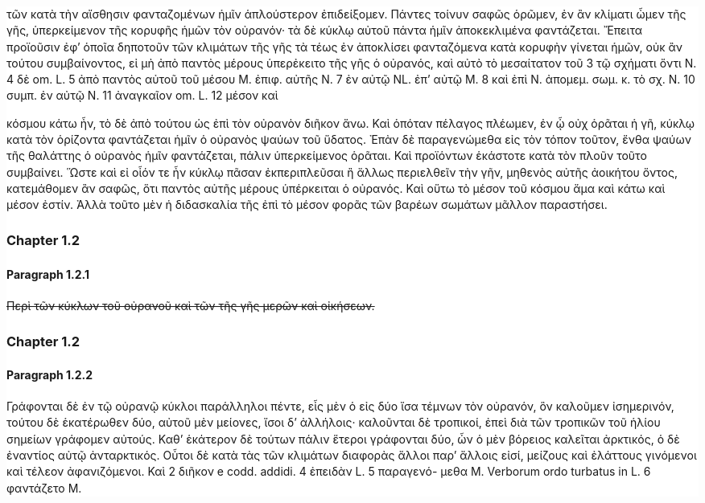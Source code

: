 τῶν κατὰ τὴν αἴσθησιν φανταζομένων ἡμῖν ἁπλούστερον
ἐπιδείξομεν. Πάντες τοίνυν σαφῶς ὁρῶμεν, ἐν <lb n="20"/>
ἂν κλίματι ὦμεν τῆς γῆς, ὑπερκείμενον τῆς κορυφῆς
ἡμῶν τὸν οὐρανόν· τὰ δὲ κύκλῳ αὐτοῦ πάντα ἡμῖν
ἀποκεκλιμένα φαντάζεται. Ἔπειτα προϊοῦσιν ἐφʼ ὁποῖα
δηποτοῦν τῶν κλιμάτων τῆς γῆς τὰ τέως ἐν ἀποκλίσει
φανταζόμενα κατὰ κορυφὴν γίνεται ἡμῶν, οὐκ ἂν <lb n="25"/>
τούτου συμβαίνοντος, εἰ μὴ ἀπὸ παντὸς μέρους ὑπερἐκειτο
τῆς γῆς ὁ οὐρανός, καὶ αὐτὸ τὸ μεσαίτατον τοῦ
<note type="footnote">3 τῷ σχήματι ὄντι N. 4 δὲ om. L. 5 ἀπὸ παντὸς
αὐτοῦ τοῦ μέσου M. ἐπιφ. αὐτῆς N. 7 ἐν αὐτῷ NL. ἐπʼ
αὐτῷ M. 8 καὶ ἐπὶ N. ἀπομεμ. σωμ. κ. τὸ σχ. N. 10
συμπ. ἐν αὐτῷ N. 11 ἀναγκαῖον om. L. 12 μέσον καὶ</note>

<pb n="20"/>
κόσμου κάτω ἦν, τὸ δὲ ἀπὸ τούτου ὡς ἐπὶ τὸν οὐρανὸν
διῆκον ἄνω. Καὶ ὁπόταν πέλαγος πλέωμεν, ἐν
ᾧ οὐχ ὁρᾶται ἡ γῆ, κύκλῳ κατὰ τὸν ὁρίζοντα φαντάζεται
ἡμῖν ὁ οὐρανὸς ψαύων τοῦ ὕδατος. Ἐπὰν δὲ
παραγενώμεθα εἰς τὸν τόπον τοῦτον, ἔνθα ψαύων <lb n="5"/>
τῆς θαλάττης ὁ οὐρανὸς ἡμῖν φαντάζεται, πάλιν ὑπερκείμενος
ὁρᾶται. Καὶ προϊόντων ἑκάστοτε κατὰ τὸν
πλοῦν τοῦτο συμβαίνει. Ὥστε καὶ εἰ οἷόν τε ἦν κύκλῳ
πᾶσαν ἐκπεριπλεῦσαι ἢ ἄλλως περιελθεῖν τὴν γῆν,
μηθενὸς αὐτῆς ἀοικήτου ὄντος, κατεμάθομεν ἂν σαφῶς, <lb n="10"/>
<milestone unit="11"/> ὅτι παντὸς αὐτῆς μέρους ὑπέρκειται ὁ οὐρανός. Καὶ
οὕτω τὸ μέσον τοῦ κόσμου ἄμα καὶ κάτω καὶ μέσον
ἐστίν. Ἀλλὰ τοῦτο μὲν ἡ διδασκαλία τῆς ἐπὶ τὸ μέσον
φορᾶς τῶν βαρέων σωμάτων μᾶλλον παραστήσει.</p>

### Chapter 1.2

#### Paragraph 1.2.1

<p><del>Περὶ τῶν κύκλων τοῦ οὐρανοῦ καὶ τῶν τῆς γῆς μερῶν καὶ
οἰκήσεων.</del></p>

### Chapter 1.2

#### Paragraph 1.2.2

<p>Γράφονται δὲ ἐν τῷ οὐρανῷ κύκλοι παράλληλοι
πέντε, εἷς μὲν ὁ εἰς δύο ἴσα τέμνων τὸν οὐρανόν,
ὃν καλοῦμεν ἰσημερινόν, τούτου δὲ ἑκατέρωθεν δύο, <lb n="20"/>
αὐτοῦ μὲν μείονες, ἴσοι δʼ ἀλλήλοις· καλοῦνται δὲ τροπικοί,
ἐπεὶ διὰ τῶν τροπικῶν τοῦ ἡλίου σημείων γράφομεν
αὐτούς. Καθʼ ἑκάτερον δὲ τούτων πάλιν ἕτεροι
γράφονται δύο, ὧν ὁ μὲν βόρειος καλεῖται ἀρκτικός, ὁ
δὲ ἐναντίος αὐτῷ ἀνταρκτικός. Οὗτοι δὲ κατὰ τὰς <lb n="25"/>
τῶν κλιμάτων διαφορὰς ἄλλοι παρʼ ἄλλοις εἰσί, μείζους
καὶ ἐλάττους γινόμενοι καὶ τέλεον ἀφανιζόμενοι. Καὶ
<note type="footnote">2 διῆκον e codd. addidi. 4 ἐπειδὰν L. 5 παραγενό-
μεθα M. Verborum ordo turbatus in L. 6 φαντάζετο M.</note>
